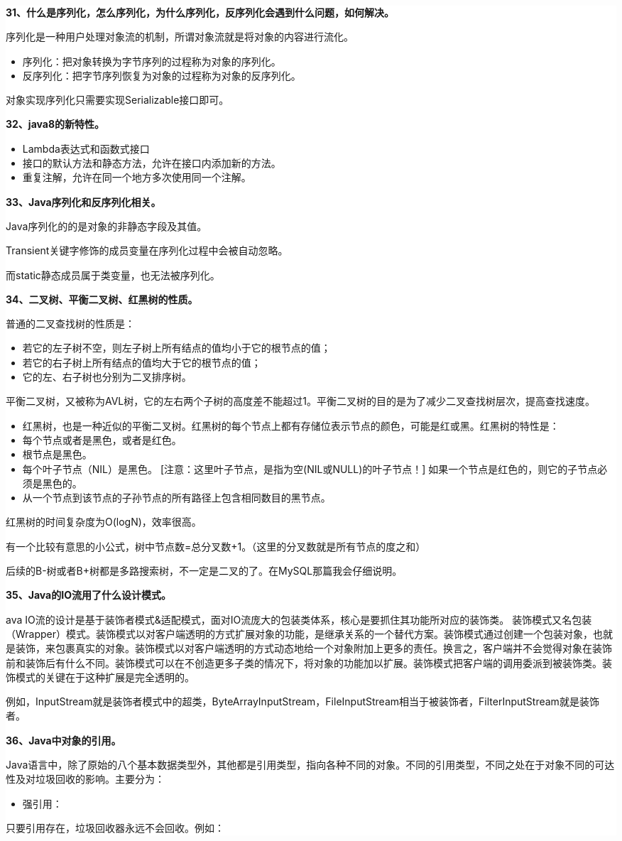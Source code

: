 **31、什么是序列化，怎么序列化，为什么序列化，反序列化会遇到什么问题，如何解决。**

序列化是一种用户处理对象流的机制，所谓对象流就是将对象的内容进行流化。

- 序列化：把对象转换为字节序列的过程称为对象的序列化。
- 反序列化：把字节序列恢复为对象的过程称为对象的反序列化。

对象实现序列化只需要实现Serializable接口即可。

**32、java8的新特性。**

- Lambda表达式和函数式接口
- 接口的默认方法和静态方法，允许在接口内添加新的方法。
- 重复注解，允许在同一个地方多次使用同一个注解。

**33、Java序列化和反序列化相关。**

Java序列化的的是对象的非静态字段及其值。

Transient关键字修饰的成员变量在序列化过程中会被自动忽略。

而static静态成员属于类变量，也无法被序列化。

**34、二叉树、平衡二叉树、红黑树的性质。**

普通的二叉查找树的性质是：

- 若它的左子树不空，则左子树上所有结点的值均小于它的根节点的值；
- 若它的右子树上所有结点的值均大于它的根节点的值；
- 它的左、右子树也分别为二叉排序树。

平衡二叉树，又被称为AVL树，它的左右两个子树的高度差不能超过1。平衡二叉树的目的是为了减少二叉查找树层次，提高查找速度。

- 红黑树，也是一种近似的平衡二叉树。红黑树的每个节点上都有存储位表示节点的颜色，可能是红或黑。红黑树的特性是：
- 每个节点或者是黑色，或者是红色。
- 根节点是黑色。
- 每个叶子节点（NIL）是黑色。 [注意：这里叶子节点，是指为空(NIL或NULL)的叶子节点！]
  如果一个节点是红色的，则它的子节点必须是黑色的。
- 从一个节点到该节点的子孙节点的所有路径上包含相同数目的黑节点。

红黑树的时间复杂度为O(logN)，效率很高。

有一个比较有意思的小公式，树中节点数=总分叉数+1。（这里的分叉数就是所有节点的度之和）

后续的B-树或者B+树都是多路搜索树，不一定是二叉的了。在MySQL那篇我会仔细说明。

**35、Java的IO流用了什么设计模式。**

ava IO流的设计是基于装饰者模式&适配模式，面对IO流庞大的包装类体系，核心是要抓住其功能所对应的装饰类。
装饰模式又名包装（Wrapper）模式。装饰模式以对客户端透明的方式扩展对象的功能，是继承关系的一个替代方案。装饰模式通过创建一个包装对象，也就是装饰，来包裹真实的对象。装饰模式以对客户端透明的方式动态地给一个对象附加上更多的责任。换言之，客户端并不会觉得对象在装饰前和装饰后有什么不同。装饰模式可以在不创造更多子类的情况下，将对象的功能加以扩展。装饰模式把客户端的调用委派到被装饰类。装饰模式的关键在于这种扩展是完全透明的。

例如，InputStream就是装饰者模式中的超类，ByteArrayInputStream，FileInputStream相当于被装饰者，FilterInputStream就是装饰者。

**36、Java中对象的引用。**

Java语言中，除了原始的八个基本数据类型外，其他都是引用类型，指向各种不同的对象。不同的引用类型，不同之处在于对象不同的可达性及对垃圾回收的影响。主要分为：

- 强引用：

只要引用存在，垃圾回收器永远不会回收。例如：
